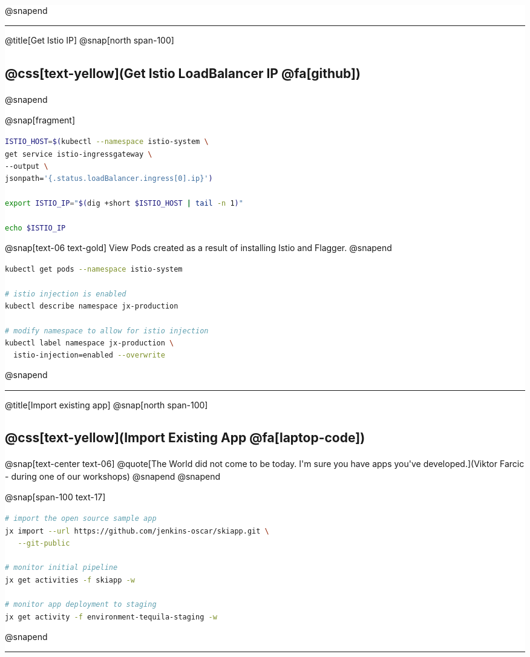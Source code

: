 @snapend

--- 

@title[Get Istio IP]
@snap[north span-100]
## @css[text-yellow](Get Istio LoadBalancer IP   @fa[github])
@snapend

@snap[fragment]
```bash
ISTIO_HOST=$(kubectl --namespace istio-system \
get service istio-ingressgateway \
--output \
jsonpath='{.status.loadBalancer.ingress[0].ip}')

export ISTIO_IP="$(dig +short $ISTIO_HOST | tail -n 1)"

echo $ISTIO_IP
```

@snap[text-06 text-gold]
View Pods created as a result of installing Istio and Flagger.
@snapend

```bash
kubectl get pods --namespace istio-system

# istio injection is enabled
kubectl describe namespace jx-production

# modify namespace to allow for istio injection
kubectl label namespace jx-production \
  istio-injection=enabled --overwrite
```
@snapend

--- 

@title[Import existing app]
@snap[north span-100]
## @css[text-yellow](Import Existing App   @fa[laptop-code])
@snap[text-center text-06]
@quote[The World did not come to be today. I'm sure you have apps you've developed.](Viktor Farcic - during one of our workshops)
@snapend
@snapend

@snap[span-100 text-17]
```bash
# import the open source sample app
jx import --url https://github.com/jenkins-oscar/skiapp.git \
   --git-public

# monitor initial pipeline
jx get activities -f skiapp -w

# monitor app deployment to staging
jx get activity -f environment-tequila-staging -w
```
@snapend

---